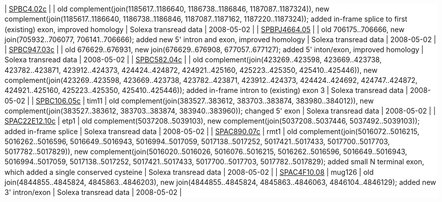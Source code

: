 | [SPBC4.02c](gene/SPBC4.02c)           |               | old complement(join(1185617..1186640, 1186738..1186846, 1187087..1187324)), new complement(join(1185617..1186640, 1186738..1186846, 1187087..1187162, 1187220..1187324)); added in-frame splice to first (existing) exon, improved homology                                                                                                                                                                                                                             | Solexa transread data                                                                                                            |            2008-05-02 |
| [SPBPJ4664.05](gene/SPBPJ4664.05)     |               | old 706175..706666, new join(705932..706077, 706141..706666); added new 5' intron and exon, improved homology                                                                                                                                                                                                                                                                                                                                                           | Solexa transread data                                                                                                            |            2008-05-02 |
| [SPBC947.03c](gene/SPBC947.03c)       |               | old 676629..676931, new join(676629..676908, 677057..677127); added 5' inton/exon, improved homology                                                                                                                                                                                                                                                                                                                                                                    | Solexa transread data                                                                                                            |            2008-05-02 |
| [SPBC582.04c](gene/SPBC582.04c)       |               | old complement(join(423269..423598, 423669..423738, 423782..423871, 423912..424373, 424424..424872, 424921..425160, 425223..425350, 425410..425446)), new complement(join(423269..423598, 423669..423738, 423782..423871, 423912..424373, 424424..424692, 424747..424872, 424921..425160, 425223..425350, 425410..425446)); added in-frame intron to (existing) exon 3                                                                                                  | Solexa transread data                                                                                                            |            2008-05-02 |
| [SPBC106.05c](gene/SPBC106.05c)       | tim11         | old complement(join(383527..383612, 383703..383874, 383980..384012)), new complement(join(383527..383612, 383703..383874, 383940..383960)); changed 5' exon                                                                                                                                                                                                                                                                                                             | Solexa transread data                                                                                                            |            2008-05-02 |
| [SPAC22E12.10c](gene/SPAC22E12.10c)   | etp1          | old complement(5037208..5039103), new complement(join(5037208..5037446, 5037492..5039103)); added in-frame splice                                                                                                                                                                                                                                                                                                                                                       | Solexa transread data                                                                                                            |            2008-05-02 |
| [SPAC890.07c](gene/SPAC890.07c)       | rmt1          | old complement(join(5016072..5016215, 5016262..5016596, 5016649..5016943, 5016994..5017059, 5017138..5017252, 5017421..5017433, 5017700..5017703, 5017782..5017829)), new complement(join(5016020..5016026, 5016076..5016215, 5016262..5016596, 5016649..5016943, 5016994..5017059, 5017138..5017252, 5017421..5017433, 5017700..5017703, 5017782..5017829); added small N terminal exon, which added a single conserved cysteine                                       | Solexa transread data                                                                                                            |            2008-05-02 |
| [SPAC4F10.08](gene/SPAC4F10.08)       | mug126        | old join(4844855..4845824, 4845863..4846203), new join(4844855..4845824, 4845863..4846063, 4846104..4846129); added new 3' intron/exon                                                                                                                                                                                                                                                                                                                                  | Solexa transread data                                                                                                            |            2008-05-02 |